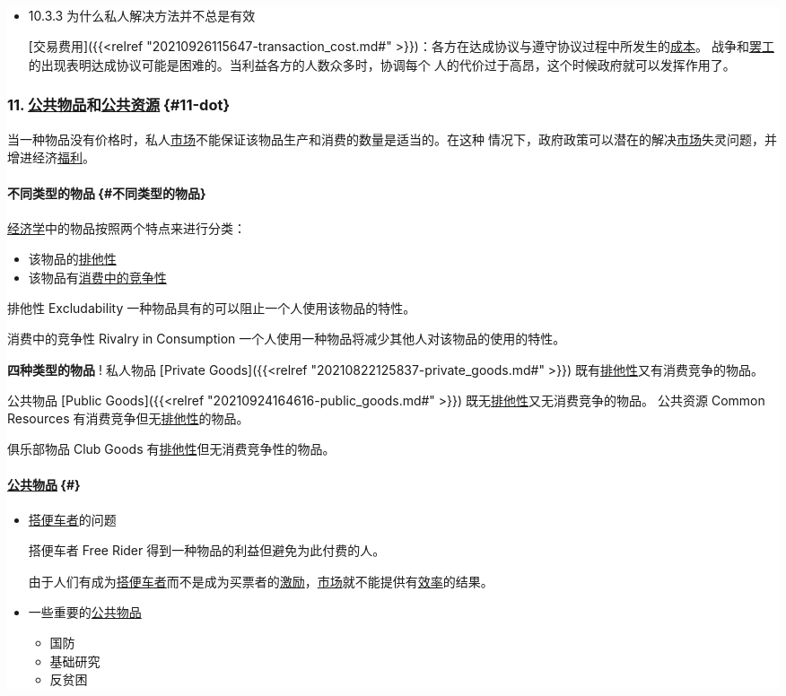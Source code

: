 

-  10.3.3 为什么私人解决方法并不总是有效

    [交易费用]({{<relref "20210926115647-transaction_cost.md#" >}})：各方在达成协议与遵守协议过程中所发生的[成本](#org3857a3e)。
    战争和[罢工](#org43146e8)的出现表明达成协议可能是困难的。当利益各方的人数众多时，协调每个
    人的代价过于高昂，这个时候政府就可以发挥作用了。


### 11. [公共物品](#org82bc4a3)和[公共资源](#orgdc7eea9) {#11-dot}

当一种物品没有价格时，私人[市场](#orgfb5d726)不能保证该物品生产和消费的数量是适当的。在这种
情况下，政府政策可以潜在的解决[市场](#orgfb5d726)失灵问题，并增进经济[福利](#org35f76de)。


#### 不同类型的物品 {#不同类型的物品}

[经济学](#orgc77b877)中的物品按照两个特点来进行分类：

-   该物品的[排他性](#orgf7076b0)
-   该物品有[消费中的竞争性](#orga537ae7)

<a id="orgf7076b0">排他性</a> Excludability
一种物品具有的可以阻止一个人使用该物品的特性。

<a id="orga537ae7">消费中的竞争性</a> Rivalry in Consumption
一个人使用一种物品将减少其他人对该物品的使用的特性。

****四种类型的物品****
\![](%E7%BB%8F%E6%B5%8E%E5%AD%A6%E5%8E%9F%E7%90%86/F1D26914-1A7C-4F7E-BE35-D0716236B7BE.png)
<a id="org8885635">私人物品</a> [Private Goods]({{<relref "20210822125837-private_goods.md#" >}})
既有[排他性](#orgf7076b0)又有消费竞争的物品。

<a id="org82bc4a3">公共物品</a> [Public Goods]({{<relref "20210924164616-public_goods.md#" >}})
既无[排他性](#orgf7076b0)又无消费竞争的物品。
<a id="orgdc7eea9">公共资源</a> Common Resources
有消费竞争但无[排他性](#orgf7076b0)的物品。

<a id="org27582d5">俱乐部物品</a> Club Goods
有[排他性](#orgf7076b0)但无消费竞争性的物品。


#### [公共物品](#org82bc4a3) {#}



-  [搭便车者](#org953d0ae)的问题

    <a id="org953d0ae">搭便车者</a> Free Rider
    得到一种物品的利益但避免为此付费的人。

    由于人们有成为[搭便车者](#org953d0ae)而不是成为买票者的[激励](#org7180156)，[市场](#orgfb5d726)就不能提供有[效率](#orga4b3aa0)的结果。



-  一些重要的[公共物品](#org82bc4a3)

    -   国防
    -   基础研究
    -   反贫困

